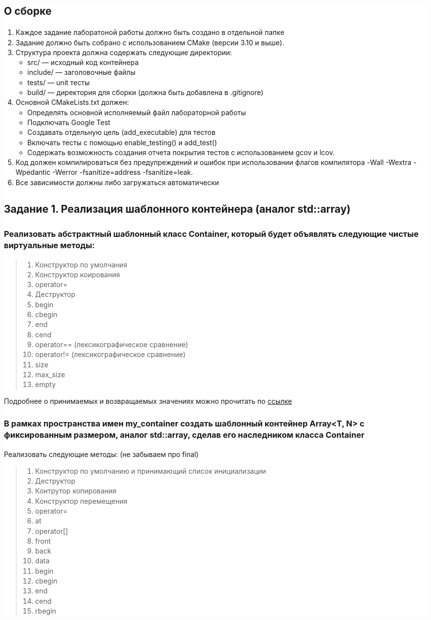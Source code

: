 
## О сборке

1. Каждое задание лаборатоной работы должно быть создано в отдельной папке
2. Задание должно быть собрано с использованием CMake (версии 3.10 и выше).
3. Структура проекта должна содержать следующие директории:
    - src/ — исходный код контейнера
    - include/ — заголовочные файлы
    - tests/ — unit тесты
    - build/ — директория для сборки (должна быть добавлена в .gitignore)
4. Основной CMakeLists.txt должен:
    - Определять основной исполняемый файл лабораторной работы
    - Подключать Google Test
    - Создавать отдельную цель (add_executable) для тестов
    - Включать тесты с помощью enable_testing() и add_test()
    - Содержать возможность создания отчета покрытия тестов с использованием gcov и lcov.
5. Код должен компилироваться без предупреждений и ошибок при использовании флагов компилятора -Wall -Wextra -Wpedantic -Werror -fsanitize=address -fsanitize=leak.
6.  Все зависимости должны либо загружаться автоматически


## Задание 1. Реализация шаблонного контейнера (аналог std::array)

### Реализовать абстрактный шаблонный класс Container, который будет объявлять следующие чистые виртуальные методы:
> 1. Конструктор по умолчания
> 2. Конструктор коирования
> 5. operator=
> 2. Деструктор
> 11. begin
> 12. cbegin
> 13. end
> 14. cend
> 24. operator== (лексикографическое сравнение)
> 25. operator!= (лексикографическое сравнение)
> 20. size
> 21. max_size
> 19. empty

Подробнее о принимаемых и возвращаемых значениях можно прочитать по [ссылке](https://en.cppreference.com/w/cpp/named_req/Container)

### В рамках пространства имен my_container cоздать шаблонный контейнер Array<T, N> с фиксированным размером, аналог std::array, сделав его наследником класса Container

Реализовать следующие методы: (не забываем про final)

> 1. Конструктор по умолчанию и принимающий список инициализации
> 2. Деструктор
> 3. Контрутор копирования
> 4. Конструктор перемещения
> 5. operator=
> 6. at
> 7. operator[]
> 8. front
> 9. back
> 10. data
> 11. begin
> 12. cbegin
> 13. end
> 14. cend
> 15. rbegin